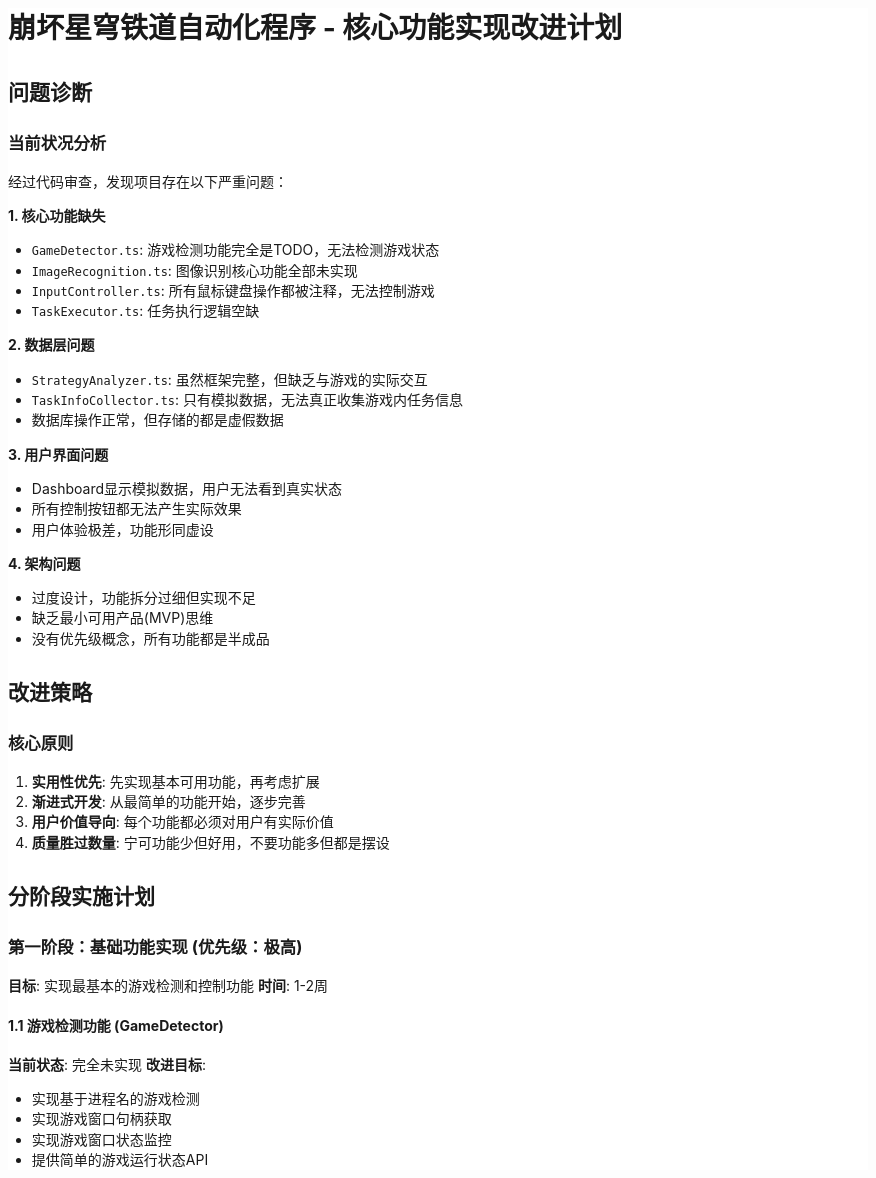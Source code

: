 # 崩坏星穹铁道自动化程序 - 核心功能实现改进计划

## 问题诊断

### 当前状况分析
经过代码审查，发现项目存在以下严重问题：

**1. 核心功能缺失**
- `GameDetector.ts`: 游戏检测功能完全是TODO，无法检测游戏状态
- `ImageRecognition.ts`: 图像识别核心功能全部未实现
- `InputController.ts`: 所有鼠标键盘操作都被注释，无法控制游戏
- `TaskExecutor.ts`: 任务执行逻辑空缺

**2. 数据层问题**
- `StrategyAnalyzer.ts`: 虽然框架完整，但缺乏与游戏的实际交互
- `TaskInfoCollector.ts`: 只有模拟数据，无法真正收集游戏内任务信息
- 数据库操作正常，但存储的都是虚假数据

**3. 用户界面问题**
- Dashboard显示模拟数据，用户无法看到真实状态
- 所有控制按钮都无法产生实际效果
- 用户体验极差，功能形同虚设

**4. 架构问题**
- 过度设计，功能拆分过细但实现不足
- 缺乏最小可用产品(MVP)思维
- 没有优先级概念，所有功能都是半成品

## 改进策略

### 核心原则
1. **实用性优先**: 先实现基本可用功能，再考虑扩展
2. **渐进式开发**: 从最简单的功能开始，逐步完善
3. **用户价值导向**: 每个功能都必须对用户有实际价值
4. **质量胜过数量**: 宁可功能少但好用，不要功能多但都是摆设

## 分阶段实施计划

### 第一阶段：基础功能实现 (优先级：极高)
**目标**: 实现最基本的游戏检测和控制功能
**时间**: 1-2周

#### 1.1 游戏检测功能 (GameDetector)
**当前状态**: 完全未实现
**改进目标**:
- 实现基于进程名的游戏检测
- 实现游戏窗口句柄获取
- 实现游戏窗口状态监控
- 提供简单的游戏运行状态API
